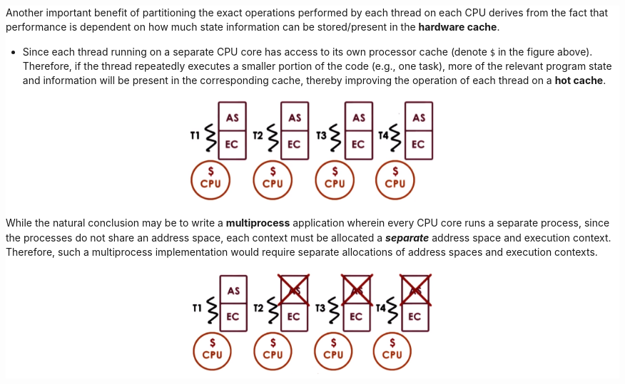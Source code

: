 Another important benefit of partitioning the exact operations performed by each thread on each CPU derives from the fact that performance is dependent on how much state information can be stored/present in the **hardware cache**.
  * Since each thread running on a separate CPU core has access to its own processor cache (denote `$` in the figure above). Therefore, if the thread repeatedly executes a smaller portion of the code (e.g., one task), more of the relevant program state and information will be present in the corresponding cache, thereby improving the operation of each thread on a **hot cache**.

<center>
<img src="./assets/P02L02-009.png" width="350">
</center>

While the natural conclusion may be to write a **multiprocess** application wherein every CPU core runs a separate process, since the processes do not share an address space, each context must be allocated a ***separate*** address space and execution context. Therefore, such a multiprocess implementation would require separate allocations of address spaces and execution contexts.

<center>
<img src="./assets/P02L02-010.png" width="350">
</center>
